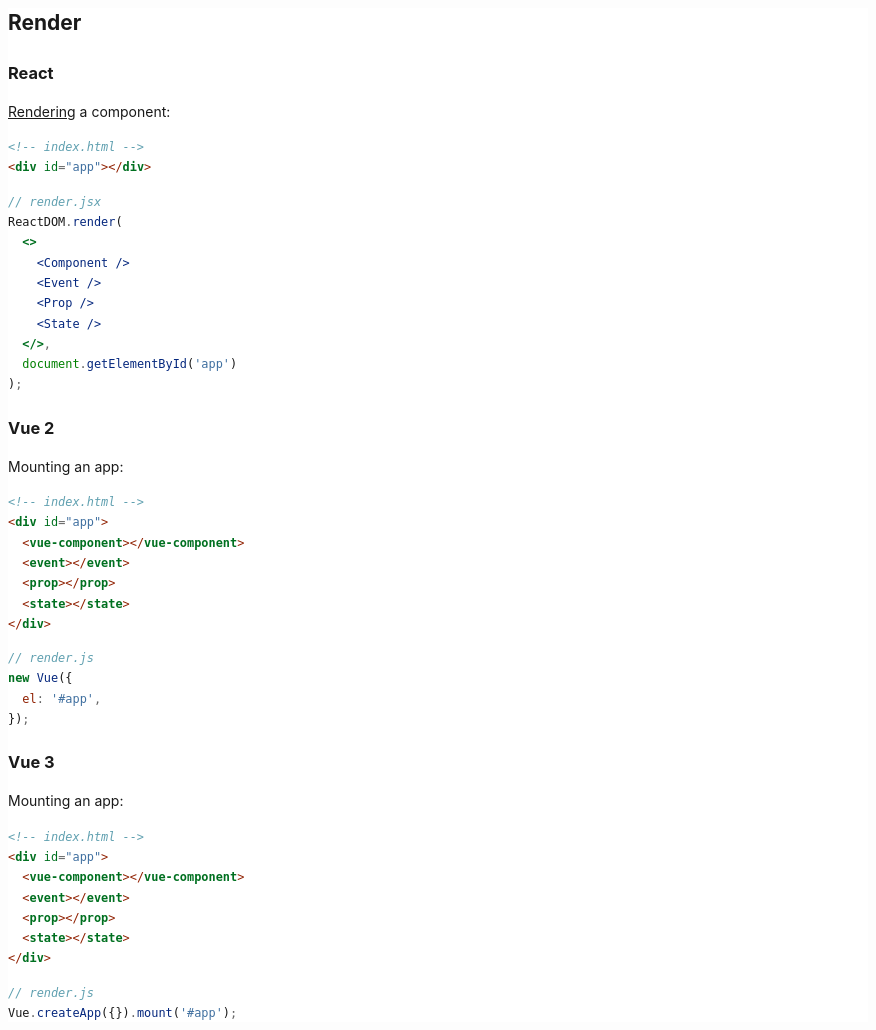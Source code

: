 ## Render

### React

[Rendering](https://reactjs.org/docs/components-and-props.html#rendering-a-component) a component:

```html
<!-- index.html -->
<div id="app"></div>
```

```jsx
// render.jsx
ReactDOM.render(
  <>
    <Component />
    <Event />
    <Prop />
    <State />
  </>,
  document.getElementById('app')
);
```

### Vue 2

Mounting an app:

```html
<!-- index.html -->
<div id="app">
  <vue-component></vue-component>
  <event></event>
  <prop></prop>
  <state></state>
</div>
```

```js
// render.js
new Vue({
  el: '#app',
});
```

### Vue 3

Mounting an app:

```html
<!-- index.html -->
<div id="app">
  <vue-component></vue-component>
  <event></event>
  <prop></prop>
  <state></state>
</div>
```

```js
// render.js
Vue.createApp({}).mount('#app');
```
